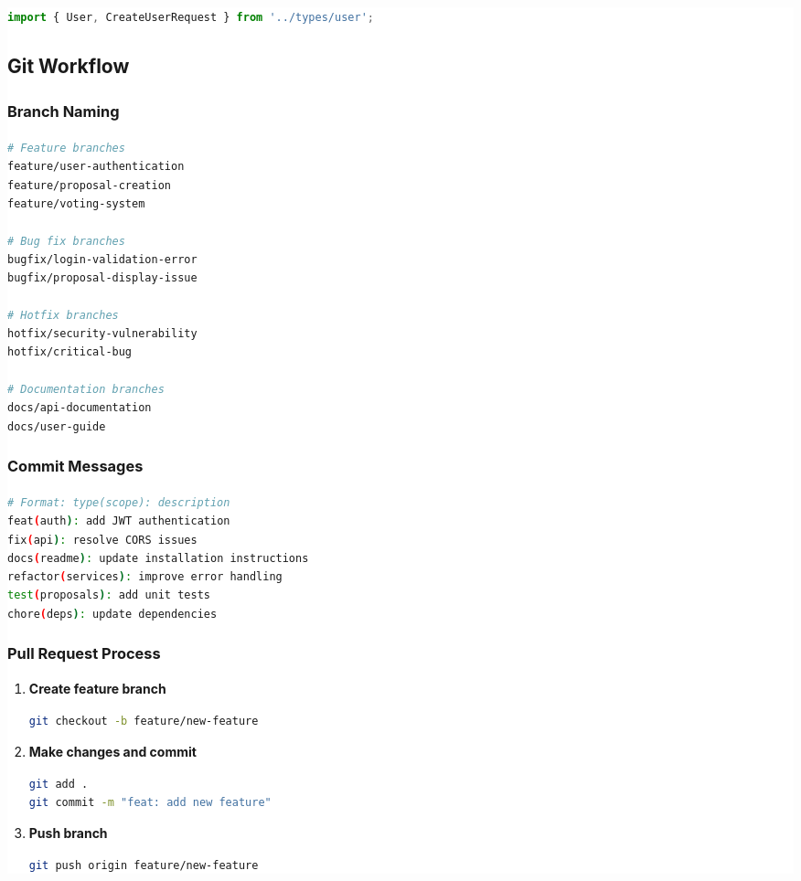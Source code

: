 ```typescript
import { User, CreateUserRequest } from '../types/user';
```

## Git Workflow

### Branch Naming

```bash
# Feature branches
feature/user-authentication
feature/proposal-creation
feature/voting-system

# Bug fix branches
bugfix/login-validation-error
bugfix/proposal-display-issue

# Hotfix branches
hotfix/security-vulnerability
hotfix/critical-bug

# Documentation branches
docs/api-documentation
docs/user-guide
```

### Commit Messages

```bash
# Format: type(scope): description
feat(auth): add JWT authentication
fix(api): resolve CORS issues
docs(readme): update installation instructions
refactor(services): improve error handling
test(proposals): add unit tests
chore(deps): update dependencies
```

### Pull Request Process

1. **Create feature branch**
   ```bash
   git checkout -b feature/new-feature
   ```

2. **Make changes and commit**
   ```bash
   git add .
   git commit -m "feat: add new feature"
   ```

3. **Push branch**
   ```bash
   git push origin feature/new-feature
   ```
